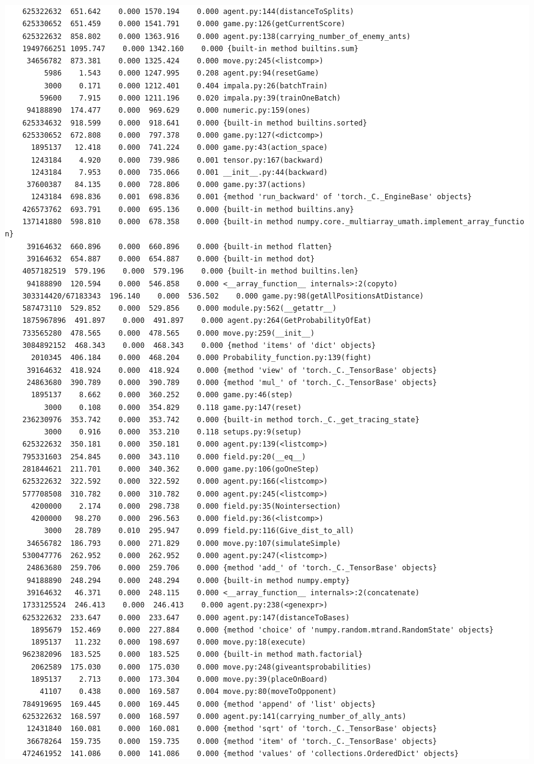         625322632  651.642    0.000 1570.194    0.000 agent.py:144(distanceToSplits)
        625330652  651.459    0.000 1541.791    0.000 game.py:126(getCurrentScore)
        625322632  858.802    0.000 1363.916    0.000 agent.py:138(carrying_number_of_enemy_ants)
        1949766251 1095.747    0.000 1342.160    0.000 {built-in method builtins.sum}
         34656782  873.381    0.000 1325.424    0.000 move.py:245(<listcomp>)
             5986    1.543    0.000 1247.995    0.208 agent.py:94(resetGame)
             3000    0.171    0.000 1212.401    0.404 impala.py:26(batchTrain)
            59600    7.915    0.000 1211.196    0.020 impala.py:39(trainOneBatch)
         94188890  174.477    0.000  969.629    0.000 numeric.py:159(ones)
        625334632  918.599    0.000  918.641    0.000 {built-in method builtins.sorted}
        625330652  672.808    0.000  797.378    0.000 game.py:127(<dictcomp>)
          1895137   12.418    0.000  741.224    0.000 game.py:43(action_space)
          1243184    4.920    0.000  739.986    0.001 tensor.py:167(backward)
          1243184    7.953    0.000  735.066    0.001 __init__.py:44(backward)
         37600387   84.135    0.000  728.806    0.000 game.py:37(actions)
          1243184  698.836    0.001  698.836    0.001 {method 'run_backward' of 'torch._C._EngineBase' objects}
        426573762  693.791    0.000  695.136    0.000 {built-in method builtins.any}
        137141880  598.810    0.000  678.358    0.000 {built-in method numpy.core._multiarray_umath.implement_array_function}
         39164632  660.896    0.000  660.896    0.000 {built-in method flatten}
         39164632  654.887    0.000  654.887    0.000 {built-in method dot}
        4057182519  579.196    0.000  579.196    0.000 {built-in method builtins.len}
         94188890  120.594    0.000  546.858    0.000 <__array_function__ internals>:2(copyto)
        303314420/67183343  196.140    0.000  536.502    0.000 game.py:98(getAllPositionsAtDistance)
        587473110  529.852    0.000  529.856    0.000 module.py:562(__getattr__)
        1875967896  491.897    0.000  491.897    0.000 agent.py:264(GetProbabilityOfEat)
        733565280  478.565    0.000  478.565    0.000 move.py:259(__init__)
        3084892152  468.343    0.000  468.343    0.000 {method 'items' of 'dict' objects}
          2010345  406.184    0.000  468.204    0.000 Probability_function.py:139(fight)
         39164632  418.924    0.000  418.924    0.000 {method 'view' of 'torch._C._TensorBase' objects}
         24863680  390.789    0.000  390.789    0.000 {method 'mul_' of 'torch._C._TensorBase' objects}
          1895137    8.662    0.000  360.252    0.000 game.py:46(step)
             3000    0.108    0.000  354.829    0.118 game.py:147(reset)
        236230976  353.742    0.000  353.742    0.000 {built-in method torch._C._get_tracing_state}
             3000    0.916    0.000  353.210    0.118 setups.py:9(setup)
        625322632  350.181    0.000  350.181    0.000 agent.py:139(<listcomp>)
        795331603  254.845    0.000  343.110    0.000 field.py:20(__eq__)
        281844621  211.701    0.000  340.362    0.000 game.py:106(goOneStep)
        625322632  322.592    0.000  322.592    0.000 agent.py:166(<listcomp>)
        577708508  310.782    0.000  310.782    0.000 agent.py:245(<listcomp>)
          4200000    2.174    0.000  298.738    0.000 field.py:35(Nointersection)
          4200000   98.270    0.000  296.563    0.000 field.py:36(<listcomp>)
             3000   28.789    0.010  295.947    0.099 field.py:116(Give_dist_to_all)
         34656782  186.793    0.000  271.829    0.000 move.py:107(simulateSimple)
        530047776  262.952    0.000  262.952    0.000 agent.py:247(<listcomp>)
         24863680  259.706    0.000  259.706    0.000 {method 'add_' of 'torch._C._TensorBase' objects}
         94188890  248.294    0.000  248.294    0.000 {built-in method numpy.empty}
         39164632   46.371    0.000  248.115    0.000 <__array_function__ internals>:2(concatenate)
        1733125524  246.413    0.000  246.413    0.000 agent.py:238(<genexpr>)
        625322632  233.647    0.000  233.647    0.000 agent.py:147(distanceToBases)
          1895679  152.469    0.000  227.884    0.000 {method 'choice' of 'numpy.random.mtrand.RandomState' objects}
          1895137   11.232    0.000  198.697    0.000 move.py:18(execute)
        962382096  183.525    0.000  183.525    0.000 {built-in method math.factorial}
          2062589  175.030    0.000  175.030    0.000 move.py:248(giveantsprobabilities)
          1895137    2.713    0.000  173.304    0.000 move.py:39(placeOnBoard)
            41107    0.438    0.000  169.587    0.004 move.py:80(moveToOpponent)
        784919695  169.445    0.000  169.445    0.000 {method 'append' of 'list' objects}
        625322632  168.597    0.000  168.597    0.000 agent.py:141(carrying_number_of_ally_ants)
         12431840  160.081    0.000  160.081    0.000 {method 'sqrt' of 'torch._C._TensorBase' objects}
         36678264  159.735    0.000  159.735    0.000 {method 'item' of 'torch._C._TensorBase' objects}
        472461952  141.086    0.000  141.086    0.000 {method 'values' of 'collections.OrderedDict' objects}